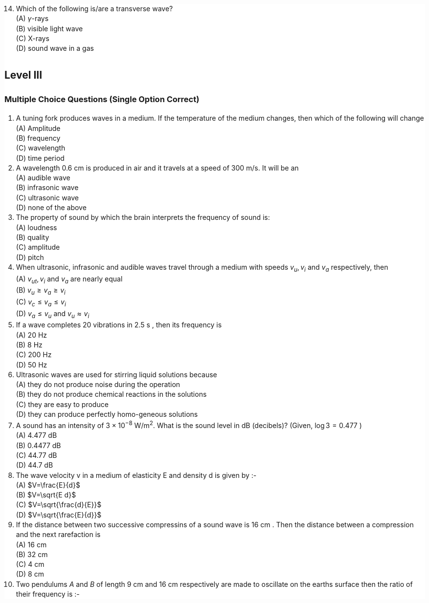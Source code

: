 14. Which of the following is/are a transverse wave?        
(A) $\gamma$-rays  
(B) visible light wave  
(C) X-rays  
(D) sound wave in a gas  

## Level III

### Multiple Choice Questions (Single Option Correct)

1. A tuning fork produces waves in a medium. If the temperature of the medium changes, then which of the following will change      
(A) Amplitude      
(B) frequency   
(C) wavelength   
(D) time period
2. A wavelength 0.6 cm is produced in air and it travels at a speed of $300 \mathrm{~m} / \mathrm{s}$. It will be an   
(A) audible wave      
(B) infrasonic wave   
(C) ultrasonic wave   
(D) none of the above
3. The property of sound by which the brain interprets the frequency of sound is:   
(A) loudness      
(B) quality   
(C) amplitude   
(D) pitch
4. When ultrasonic, infrasonic and audible waves travel through a medium with speeds $v_u, v_i$ and $v_a$ respectively, then   
(A) $v_{u t}, v_i$ and $v_a$ are nearly equal      
(B) $v_u \geq v_a \geq v_i$   
(C) $v_c \leq v_a \leq v_i$   
(D) $v_a \leq v_u$ and $v_u \approx v_i$
5. If a wave completes 20 vibrations in 2.5 s , then its frequency is   
(A) 20 Hz      
(B) 8 Hz   
(C) 200 Hz   
(D) 50 Hz
6. Ultrasonic waves are used for stirring liquid solutions because   
(A) they do not produce noise during the operation      
(B) they do not produce chemical reactions in the solutions   
(C) they are easy to produce   
(D) they can produce perfectly homo-geneous solutions
7. A sound has an intensity of $3 \times 10^{-8} \mathrm{~W} / \mathrm{m}^2$. What is the sound level in dB (decibels)?
(Given, $\log 3=0.477$ )   
(A) 4.477 dB      
(B) 0.4477 dB   
(C) 44.77 dB   
(D) 44.7 dB
8. The wave velocity v in a medium of elasticity E and density d is given by :-   
(A) $V=\frac{E}{d}$      
(B) $V=\sqrt{E d}$   
(C) $V=\sqrt{\frac{d}{E}}$   
(D) $V=\sqrt{\frac{E}{d}}$
9. If the distance between two successive compressins of a sound wave is 16 cm . Then the distance between a compression and the next rarefaction is $\qquad$   
(A) 16 cm      
(B) 32 cm   
(C) 4 cm   
(D) 8 cm
10. Two pendulums $A$ and $B$ of length 9 cm and 16 cm respectively are made to oscillate on the earths surface then the ratio of their frequency is :-   